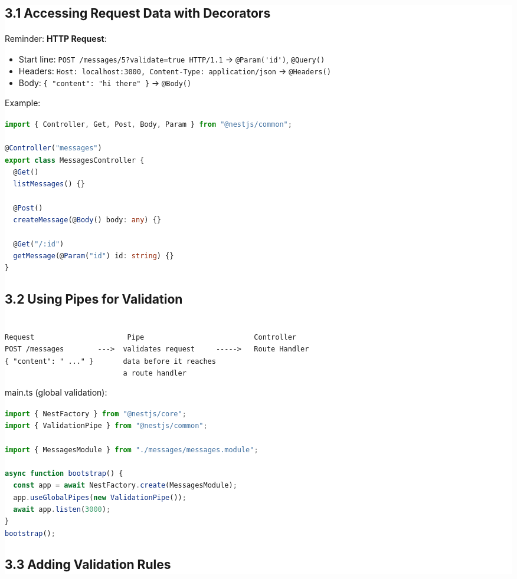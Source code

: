 ## 3.1 Accessing Request Data with Decorators

Reminder: **HTTP Request**:

- Start line: `POST /messages/5?validate=true HTTP/1.1` -> `@Param('id')`, `@Query()`
- Headers: `Host: localhost:3000, Content-Type: application/json` -> `@Headers()`
- Body: `{ "content": "hi there" }` -> `@Body()`

Example:

```ts
import { Controller, Get, Post, Body, Param } from "@nestjs/common";

@Controller("messages")
export class MessagesController {
  @Get()
  listMessages() {}

  @Post()
  createMessage(@Body() body: any) {}

  @Get("/:id")
  getMessage(@Param("id") id: string) {}
}
```

## 3.2 Using Pipes for Validation

```txt

Request                      Pipe                          Controller
POST /messages        --->  validates request     ----->   Route Handler
{ "content": " ..." }       data before it reaches
                            a route handler

```

main.ts (global validation):

```ts
import { NestFactory } from "@nestjs/core";
import { ValidationPipe } from "@nestjs/common";

import { MessagesModule } from "./messages/messages.module";

async function bootstrap() {
  const app = await NestFactory.create(MessagesModule);
  app.useGlobalPipes(new ValidationPipe());
  await app.listen(3000);
}
bootstrap();
```

## 3.3 Adding Validation Rules
